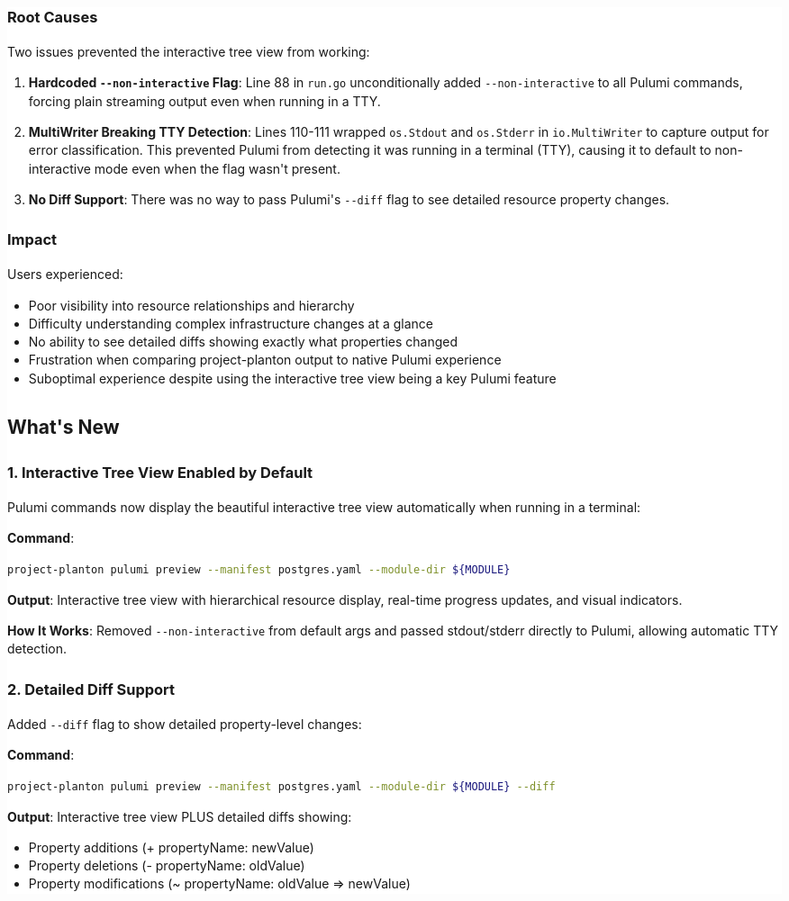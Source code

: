 ### Root Causes

Two issues prevented the interactive tree view from working:

1. **Hardcoded `--non-interactive` Flag**: Line 88 in `run.go` unconditionally added `--non-interactive` to all Pulumi commands, forcing plain streaming output even when running in a TTY.

2. **MultiWriter Breaking TTY Detection**: Lines 110-111 wrapped `os.Stdout` and `os.Stderr` in `io.MultiWriter` to capture output for error classification. This prevented Pulumi from detecting it was running in a terminal (TTY), causing it to default to non-interactive mode even when the flag wasn't present.

3. **No Diff Support**: There was no way to pass Pulumi's `--diff` flag to see detailed resource property changes.

### Impact

Users experienced:
- Poor visibility into resource relationships and hierarchy
- Difficulty understanding complex infrastructure changes at a glance
- No ability to see detailed diffs showing exactly what properties changed
- Frustration when comparing project-planton output to native Pulumi experience
- Suboptimal experience despite using the interactive tree view being a key Pulumi feature

## What's New

### 1. Interactive Tree View Enabled by Default

Pulumi commands now display the beautiful interactive tree view automatically when running in a terminal:

**Command**:
```bash
project-planton pulumi preview --manifest postgres.yaml --module-dir ${MODULE}
```

**Output**: Interactive tree view with hierarchical resource display, real-time progress updates, and visual indicators.

**How It Works**: Removed `--non-interactive` from default args and passed stdout/stderr directly to Pulumi, allowing automatic TTY detection.

### 2. Detailed Diff Support

Added `--diff` flag to show detailed property-level changes:

**Command**:
```bash
project-planton pulumi preview --manifest postgres.yaml --module-dir ${MODULE} --diff
```

**Output**: Interactive tree view PLUS detailed diffs showing:
- Property additions (+ propertyName: newValue)
- Property deletions (- propertyName: oldValue)
- Property modifications (~ propertyName: oldValue => newValue)
